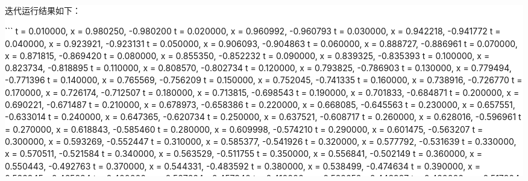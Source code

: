 迭代运行结果如下：

<div style="height: 250px; overflow: auto;">
  ```
  t = 0.010000,   x = 0.980250, -0.980200
  t = 0.020000,   x = 0.960992, -0.960793
  t = 0.030000,   x = 0.942218, -0.941772
  t = 0.040000,   x = 0.923921, -0.923131
  t = 0.050000,   x = 0.906093, -0.904863
  t = 0.060000,   x = 0.888727, -0.886961
  t = 0.070000,   x = 0.871815, -0.869420
  t = 0.080000,   x = 0.855350, -0.852232
  t = 0.090000,   x = 0.839325, -0.835393
  t = 0.100000,   x = 0.823734, -0.818895
  t = 0.110000,   x = 0.808570, -0.802734
  t = 0.120000,   x = 0.793825, -0.786903
  t = 0.130000,   x = 0.779494, -0.771396
  t = 0.140000,   x = 0.765569, -0.756209
  t = 0.150000,   x = 0.752045, -0.741335
  t = 0.160000,   x = 0.738916, -0.726770
  t = 0.170000,   x = 0.726174, -0.712507
  t = 0.180000,   x = 0.713815, -0.698543
  t = 0.190000,   x = 0.701833, -0.684871
  t = 0.200000,   x = 0.690221, -0.671487
  t = 0.210000,   x = 0.678973, -0.658386
  t = 0.220000,   x = 0.668085, -0.645563
  t = 0.230000,   x = 0.657551, -0.633014
  t = 0.240000,   x = 0.647365, -0.620734
  t = 0.250000,   x = 0.637521, -0.608717
  t = 0.260000,   x = 0.628016, -0.596961
  t = 0.270000,   x = 0.618843, -0.585460
  t = 0.280000,   x = 0.609998, -0.574210
  t = 0.290000,   x = 0.601475, -0.563207
  t = 0.300000,   x = 0.593269, -0.552447
  t = 0.310000,   x = 0.585377, -0.541926
  t = 0.320000,   x = 0.577792, -0.531639
  t = 0.330000,   x = 0.570511, -0.521584
  t = 0.340000,   x = 0.563529, -0.511755
  t = 0.350000,   x = 0.556841, -0.502149
  t = 0.360000,   x = 0.550443, -0.492763
  t = 0.370000,   x = 0.544331, -0.483592
  t = 0.380000,   x = 0.538499, -0.474634
  t = 0.390000,   x = 0.532945, -0.465884
  t = 0.400000,   x = 0.527664, -0.457340
  t = 0.410000,   x = 0.522652, -0.448997
  t = 0.420000,   x = 0.517904, -0.440853
  t = 0.430000,   x = 0.513418, -0.432904
  t = 0.440000,   x = 0.509188, -0.425147
  t = 0.450000,   x = 0.505212, -0.417579
  t = 0.460000,   x = 0.501485, -0.410196
  t = 0.470000,   x = 0.498004, -0.402997
  t = 0.480000,   x = 0.494765, -0.395977
  t = 0.490000,   x = 0.491765, -0.389133
  t = 0.500000,   x = 0.489000, -0.382464
  t = 0.510000,   x = 0.486466, -0.375966
  t = 0.520000,   x = 0.484161, -0.369635
  t = 0.530000,   x = 0.482081, -0.363471
  t = 0.540000,   x = 0.480222, -0.357469
  t = 0.550000,   x = 0.478582, -0.351627
  t = 0.560000,   x = 0.477157, -0.345943
  t = 0.570000,   x = 0.475944, -0.340414
  t = 0.580000,   x = 0.474941, -0.335037
  t = 0.590000,   x = 0.474143, -0.329810
  t = 0.600000,   x = 0.473548, -0.324731
  ```